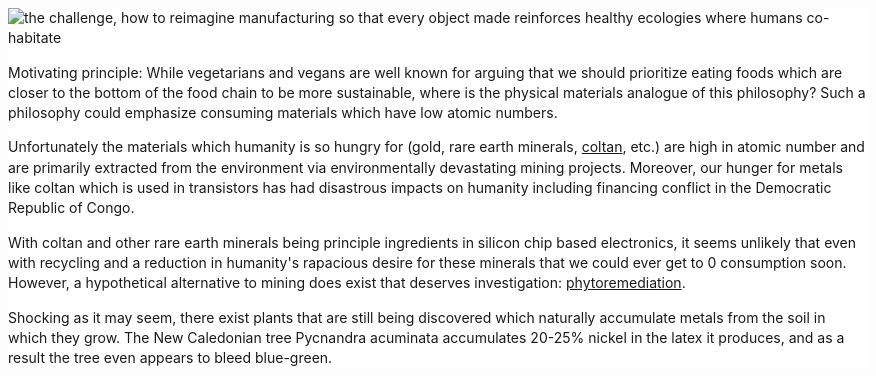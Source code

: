 ![the challenge, how to reimagine manufacturing so that every object
made reinforces healthy ecologies where humans co-habitate](/img/2020-10-6/free-as-in-dirt-challenge.png)

Motivating principle:  While vegetarians and vegans are well known for arguing
that we should prioritize eating foods which are closer to the bottom of the
food chain to be more sustainable, where is the physical materials analogue  of
this philosophy?  Such a philosophy could emphasize consuming materials  which
have low atomic numbers.

Unfortunately the materials which humanity is  so hungry for (gold, rare earth
minerals, [coltan](https://en.wikipedia.org/wiki/Coltan), etc.) are high in
atomic number and are primarily extracted from the environment via
environmentally devastating mining projects.  Moreover, our hunger for metals
like coltan which is used in transistors has had disastrous impacts on humanity
including financing conflict in the Democratic Republic of Congo.

With coltan and other rare earth minerals being principle ingredients in
silicon chip based electronics, it seems unlikely that even with recycling and
a reduction in humanity's rapacious desire for these minerals that  we could
ever get to 0 consumption soon.  However, a hypothetical alternative to mining
does exist that deserves investigation:
[phytoremediation](https://en.wikipedia.org/wiki/Phytoremediation).

Shocking as it may seem, there exist plants that are still being discovered
which naturally accumulate metals from the soil in which they grow.  The
New Caledonian tree Pycnandra acuminata accumulates 20-25% nickel in the
latex it produces, and as a result the tree even appears to bleed blue-green.

<center>